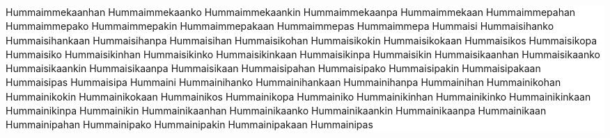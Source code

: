 Hummaimmekaanhan
Hummaimmekaanko
Hummaimmekaankin
Hummaimmekaanpa
Hummaimmekaan
Hummaimmepahan
Hummaimmepako
Hummaimmepakin
Hummaimmepakaan
Hummaimmepas
Hummaimmepa
Hummaisi
Hummaisihanko
Hummaisihankaan
Hummaisihanpa
Hummaisihan
Hummaisikohan
Hummaisikokin
Hummaisikokaan
Hummaisikos
Hummaisikopa
Hummaisiko
Hummaisikinhan
Hummaisikinko
Hummaisikinkaan
Hummaisikinpa
Hummaisikin
Hummaisikaanhan
Hummaisikaanko
Hummaisikaankin
Hummaisikaanpa
Hummaisikaan
Hummaisipahan
Hummaisipako
Hummaisipakin
Hummaisipakaan
Hummaisipas
Hummaisipa
Hummaini
Hummainihanko
Hummainihankaan
Hummainihanpa
Hummainihan
Hummainikohan
Hummainikokin
Hummainikokaan
Hummainikos
Hummainikopa
Hummainiko
Hummainikinhan
Hummainikinko
Hummainikinkaan
Hummainikinpa
Hummainikin
Hummainikaanhan
Hummainikaanko
Hummainikaankin
Hummainikaanpa
Hummainikaan
Hummainipahan
Hummainipako
Hummainipakin
Hummainipakaan
Hummainipas